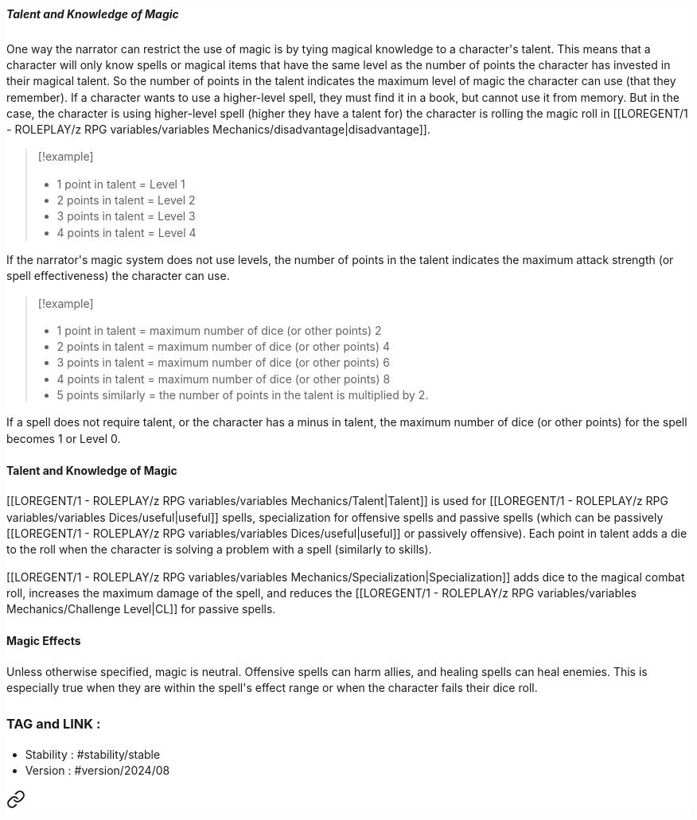 ##### Talent and Knowledge of Magic

One way the narrator can restrict the use of magic is by tying magical knowledge to a character's talent. This means that a character will only know spells or magical items that have the same level as the number of points the character has invested in their magical talent. So the number of points in the talent indicates the maximum level of magic the character can use (that they remember). If a character wants to use a higher-level spell, they must find it in a book, but cannot use it from memory. But in the case, the character is using higher-level spell (higher they have a talent for) the character is rolling the magic roll in [[LOREGENT/1 - ROLEPLAY/z RPG variables/variables Mechanics/disadvantage\|disadvantage]].

>[!example]
> - 1 point in talent = Level 1
> - 2 points in talent = Level 2
> - 3 points in talent = Level 3
> - 4 points in talent = Level 4

If the narrator's magic system does not use levels, the number of points in the talent indicates the maximum attack strength (or spell effectiveness) the character can use.

>[!example]
> - 1 point in talent = maximum number of dice (or other points) 2
> - 2 points in talent = maximum number of dice (or other points) 4
> - 3 points in talent = maximum number of dice (or other points) 6
> - 4 points in talent = maximum number of dice (or other points) 8
> - 5 points similarly = the number of points in the talent is multiplied by 2.

If a spell does not require talent, or the character has a minus in talent, the maximum number of dice (or other points) for the spell becomes 1 or Level 0.

#### Talent and Knowledge of Magic

[[LOREGENT/1 - ROLEPLAY/z RPG variables/variables Mechanics/Talent\|Talent]] is used for [[LOREGENT/1 - ROLEPLAY/z RPG variables/variables Dices/useful\|useful]] spells, specialization for offensive spells and passive spells (which can be passively [[LOREGENT/1 - ROLEPLAY/z RPG variables/variables Dices/useful\|useful]] or passively offensive). Each point in talent adds a die to the roll when the character is solving a problem with a spell (similarly to skills).

[[LOREGENT/1 - ROLEPLAY/z RPG variables/variables Mechanics/Specialization\|Specialization]] adds dice to the magical combat roll, increases the maximum damage of the spell, and reduces the [[LOREGENT/1 - ROLEPLAY/z RPG variables/variables Mechanics/Challenge Level\|CL]] for passive spells.

#### Magic Effects

Unless otherwise specified, magic is neutral. Offensive spells can harm allies, and healing spells can heal enemies. This is especially true when they are within the spell's effect range or when the character fails their dice roll.

### TAG and LINK : 
- Stability : #stability/stable 
- Version : #version/2024/08
 

<div class="transclusion internal-embed is-loaded"><a class="markdown-embed-link" href="/loregent/assets/structure/navigation/nav-rpg/" aria-label="Open link"><svg xmlns="http://www.w3.org/2000/svg" width="24" height="24" viewBox="0 0 24 24" fill="none" stroke="currentColor" stroke-width="2" stroke-linecap="round" stroke-linejoin="round" class="svg-icon lucide-link"><path d="M10 13a5 5 0 0 0 7.54.54l3-3a5 5 0 0 0-7.07-7.07l-1.72 1.71"></path><path d="M14 11a5 5 0 0 0-7.54-.54l-3 3a5 5 0 0 0 7.07 7.07l1.71-1.71"></path></svg></a><div class="markdown-embed">
